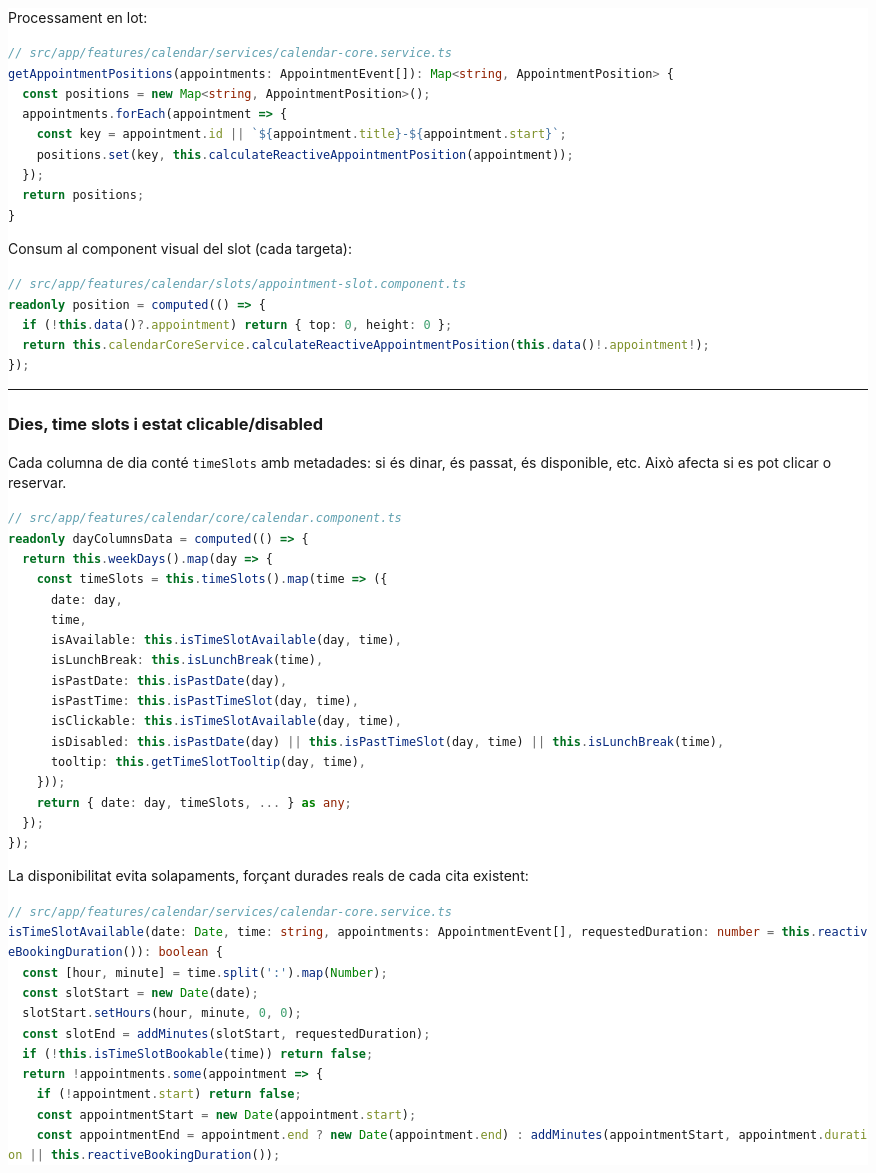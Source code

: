 Processament en lot:

```ts
// src/app/features/calendar/services/calendar-core.service.ts
getAppointmentPositions(appointments: AppointmentEvent[]): Map<string, AppointmentPosition> {
  const positions = new Map<string, AppointmentPosition>();
  appointments.forEach(appointment => {
    const key = appointment.id || `${appointment.title}-${appointment.start}`;
    positions.set(key, this.calculateReactiveAppointmentPosition(appointment));
  });
  return positions;
}
```

Consum al component visual del slot (cada targeta):

```ts
// src/app/features/calendar/slots/appointment-slot.component.ts
readonly position = computed(() => {
  if (!this.data()?.appointment) return { top: 0, height: 0 };
  return this.calendarCoreService.calculateReactiveAppointmentPosition(this.data()!.appointment!);
});
```

---

### Dies, time slots i estat clicable/disabled

Cada columna de dia conté `timeSlots` amb metadades: si és dinar, és passat, és disponible, etc. Això afecta si es pot clicar o reservar.

```ts
// src/app/features/calendar/core/calendar.component.ts
readonly dayColumnsData = computed(() => {
  return this.weekDays().map(day => {
    const timeSlots = this.timeSlots().map(time => ({
      date: day,
      time,
      isAvailable: this.isTimeSlotAvailable(day, time),
      isLunchBreak: this.isLunchBreak(time),
      isPastDate: this.isPastDate(day),
      isPastTime: this.isPastTimeSlot(day, time),
      isClickable: this.isTimeSlotAvailable(day, time),
      isDisabled: this.isPastDate(day) || this.isPastTimeSlot(day, time) || this.isLunchBreak(time),
      tooltip: this.getTimeSlotTooltip(day, time),
    }));
    return { date: day, timeSlots, ... } as any;
  });
});
```

La disponibilitat evita solapaments, forçant durades reals de cada cita existent:

```ts
// src/app/features/calendar/services/calendar-core.service.ts
isTimeSlotAvailable(date: Date, time: string, appointments: AppointmentEvent[], requestedDuration: number = this.reactiveBookingDuration()): boolean {
  const [hour, minute] = time.split(':').map(Number);
  const slotStart = new Date(date);
  slotStart.setHours(hour, minute, 0, 0);
  const slotEnd = addMinutes(slotStart, requestedDuration);
  if (!this.isTimeSlotBookable(time)) return false;
  return !appointments.some(appointment => {
    if (!appointment.start) return false;
    const appointmentStart = new Date(appointment.start);
    const appointmentEnd = appointment.end ? new Date(appointment.end) : addMinutes(appointmentStart, appointment.duration || this.reactiveBookingDuration());
```